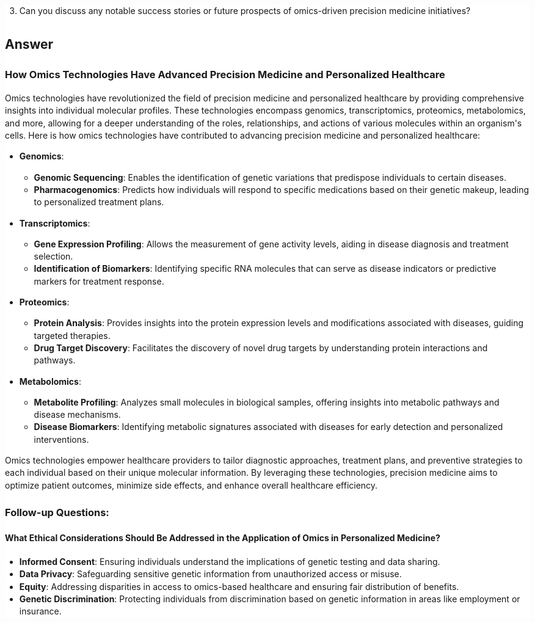 3. Can you discuss any notable success stories or future prospects of omics-driven precision medicine initiatives?





## Answer

### How Omics Technologies Have Advanced Precision Medicine and Personalized Healthcare

Omics technologies have revolutionized the field of precision medicine and personalized healthcare by providing comprehensive insights into individual molecular profiles. These technologies encompass genomics, transcriptomics, proteomics, metabolomics, and more, allowing for a deeper understanding of the roles, relationships, and actions of various molecules within an organism's cells. Here is how omics technologies have contributed to advancing precision medicine and personalized healthcare:

- **Genomics**: 
    - **Genomic Sequencing**: Enables the identification of genetic variations that predispose individuals to certain diseases.
    - **Pharmacogenomics**: Predicts how individuals will respond to specific medications based on their genetic makeup, leading to personalized treatment plans.

- **Transcriptomics**:
    - **Gene Expression Profiling**: Allows the measurement of gene activity levels, aiding in disease diagnosis and treatment selection.
    - **Identification of Biomarkers**: Identifying specific RNA molecules that can serve as disease indicators or predictive markers for treatment response.

- **Proteomics**:
    - **Protein Analysis**: Provides insights into the protein expression levels and modifications associated with diseases, guiding targeted therapies.
    - **Drug Target Discovery**: Facilitates the discovery of novel drug targets by understanding protein interactions and pathways.

- **Metabolomics**:
    - **Metabolite Profiling**: Analyzes small molecules in biological samples, offering insights into metabolic pathways and disease mechanisms.
    - **Disease Biomarkers**: Identifying metabolic signatures associated with diseases for early detection and personalized interventions.

Omics technologies empower healthcare providers to tailor diagnostic approaches, treatment plans, and preventive strategies to each individual based on their unique molecular information. By leveraging these technologies, precision medicine aims to optimize patient outcomes, minimize side effects, and enhance overall healthcare efficiency.

### Follow-up Questions:

#### What Ethical Considerations Should Be Addressed in the Application of Omics in Personalized Medicine?

- **Informed Consent**: Ensuring individuals understand the implications of genetic testing and data sharing.
- **Data Privacy**: Safeguarding sensitive genetic information from unauthorized access or misuse.
- **Equity**: Addressing disparities in access to omics-based healthcare and ensuring fair distribution of benefits.
- **Genetic Discrimination**: Protecting individuals from discrimination based on genetic information in areas like employment or insurance.

